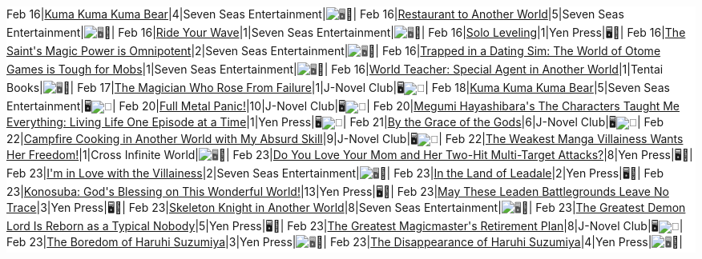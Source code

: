 Feb 16|[Kuma Kuma Kuma Bear](https://sevenseasentertainment.com/books/kuma-kuma-kuma-bear-vol-4/)|4|Seven Seas Entertainment|<input class="spacer" alt="🖥️" type="image" disabled>📖|
Feb 16|[Restaurant to Another World](https://sevenseasentertainment.com/books/restaurant-to-another-world-light-novel-vol-5/)|5|Seven Seas Entertainment|<input class="spacer" alt="🖥️" type="image" disabled>📖|
Feb 16|[Ride Your Wave](https://sevenseasentertainment.com/books/ride-your-wave-light-novel/)|1|Seven Seas Entertainment|<input class="spacer" alt="🖥️" type="image" disabled>📖|
Feb 16|[Solo Leveling](https://yenpress.com/titles/9781975319274-solo-leveling-vol-1-novel)|1|Yen Press|🖥️📖|
Feb 16|[The Saint's Magic Power is Omnipotent](https://sevenseasentertainment.com/books/the-saints-magic-power-is-omnipotent-light-novel-vol-2/)|2|Seven Seas Entertainment|<input class="spacer" alt="🖥️" type="image" disabled>📖|
Feb 16|[Trapped in a Dating Sim: The World of Otome Games is Tough for Mobs](https://sevenseasentertainment.com/books/trapped-in-a-dating-sim-the-world-of-otome-games-is-tough-for-mobs-light-novel-vol-1/)|1|Seven Seas Entertainment|<input class="spacer" alt="🖥️" type="image" disabled>📖|
Feb 16|[World Teacher: Special Agent in Another World](https://legacy.rightstufanime.com/World-Teacher-Special-Agent-in-Another-World-Novel-Volume-1_2)|1|Tentai Books|<input class="spacer" alt="🖥️" type="image" disabled>📖|
Feb 17|[The Magician Who Rose From Failure](https://j-novel.club/series/the-magician-who-rose-from-failure#volume-1)|1|J-Novel Club|🖥️<input class="spacer" alt="📖" type="image" disabled>|
Feb 18|[Kuma Kuma Kuma Bear](https://sevenseasentertainment.com/books/kuma-kuma-kuma-bear-vol-5/)|5|Seven Seas Entertainment|🖥️<input class="spacer" alt="📖" type="image" disabled>|
Feb 20|[Full Metal Panic!](https://j-novel.club/series/full-metal-panic#volume-10)|10|J-Novel Club|🖥️<input class="spacer" alt="📖" type="image" disabled>|
Feb 20|[Megumi Hayashibara's The Characters Taught Me Everything: Living Life One Episode at a Time](https://yenpress.com/titles/9781975333683-megumi-hayashibara-s-the-characters-taught-me-everything-living-life-one-episode-at-a-time)|1|Yen Press|🖥️<input class="spacer" alt="📖" type="image" disabled>|
Feb 21|[By the Grace of the Gods](https://j-novel.club/series/by-the-grace-of-the-gods#volume-6)|6|J-Novel Club|🖥️<input class="spacer" alt="📖" type="image" disabled>|
Feb 22|[Campfire Cooking in Another World with My Absurd Skill](https://j-novel.club/series/campfire-cooking-in-another-world-with-my-absurd-skill#volume-9)|9|J-Novel Club|🖥️<input class="spacer" alt="📖" type="image" disabled>|
Feb 22|[The Weakest Manga Villainess Wants Her Freedom!](https://crossinfworld.com/The-Weakest-Manga-Villainess-Wants-Her-Freedom.html)|1|Cross Infinite World|<input class="spacer" alt="🖥️" type="image" disabled>📖|
Feb 23|[Do You Love Your Mom and Her Two-Hit Multi-Target Attacks?](https://yenpress.com/titles/9781975306328-do-you-love-your-mom-and-her-two-hit-multi-target-attacks-vol-8-light-novel)|8|Yen Press|🖥️📖|
Feb 23|[I'm in Love with the Villainess](https://sevenseasentertainment.com/books/im-in-love-with-the-villainess-light-novel-vol-2/)|2|Seven Seas Entertainment|<input class="spacer" alt="🖥️" type="image" disabled>📖|
Feb 23|[In the Land of Leadale](https://yenpress.com/titles/9781975308704-in-the-land-of-leadale-vol-2-light-novel)|2|Yen Press|🖥️📖|
Feb 23|[Konosuba: God's Blessing on This Wonderful World!](https://yenpress.com/titles/9781975332402-konosuba-god-s-blessing-on-this-wonderful-world-vol-13-light-novel-the-lich-s-proposal)|13|Yen Press|🖥️📖|
Feb 23|[May These Leaden Battlegrounds Leave No Trace](https://yenpress.com/titles/9781975320188-may-these-leaden-battlegrounds-leave-no-trace-vol-3-light-novel-bullet-magic-and-ghost-programs)|3|Yen Press|🖥️📖|
Feb 23|[Skeleton Knight in Another World](https://sevenseasentertainment.com/books/skeleton-knight-in-another-world-light-novel-vol-8/)|8|Seven Seas Entertainment|<input class="spacer" alt="🖥️" type="image" disabled>📖|
Feb 23|[The Greatest Demon Lord Is Reborn as a Typical Nobody](https://yenpress.com/titles/9781975315023-the-greatest-demon-lord-is-reborn-as-a-typical-nobody-vol-5-light-novel)|5|Yen Press|🖥️📖|
Feb 23|[The Greatest Magicmaster's Retirement Plan](https://j-novel.club/series/the-greatest-magicmaster-s-retirement-plan#volume-8)|8|J-Novel Club|🖥️<input class="spacer" alt="📖" type="image" disabled>|
Feb 23|[The Boredom of Haruhi Suzumiya](https://yenpress.com/titles/9781975322854-the-boredom-of-haruhi-suzumiya-light-novel)|3|Yen Press|<input class="spacer" alt="🖥️" type="image" disabled>📖|
Feb 23|[The Disappearance of Haruhi Suzumiya](https://yenpress.com/titles/9781975322861-the-disappearance-of-haruhi-suzumiya-light-novel)|4|Yen Press|<input class="spacer" alt="🖥️" type="image" disabled>📖|